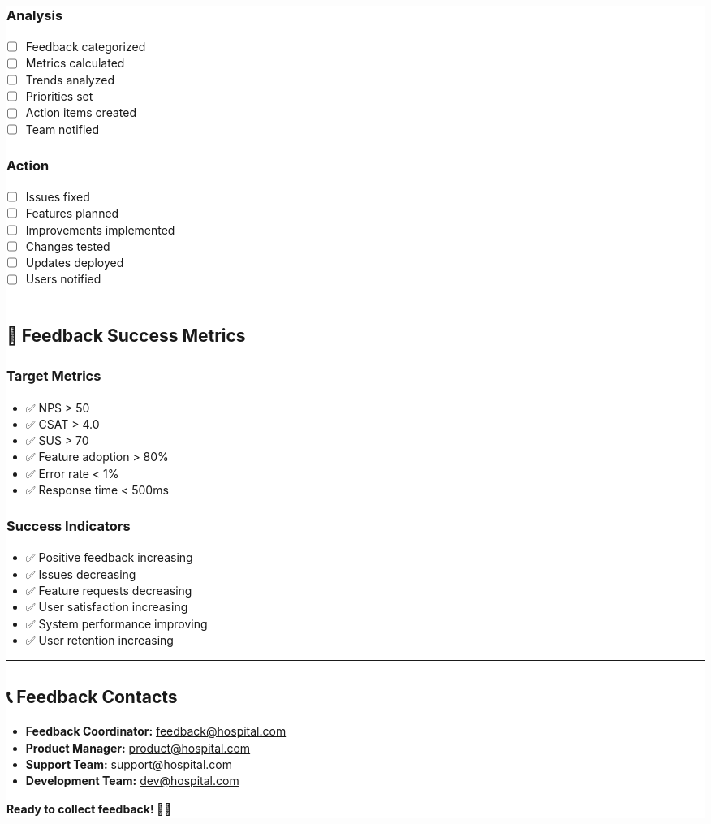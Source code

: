 ### Analysis
- [ ] Feedback categorized
- [ ] Metrics calculated
- [ ] Trends analyzed
- [ ] Priorities set
- [ ] Action items created
- [ ] Team notified

### Action
- [ ] Issues fixed
- [ ] Features planned
- [ ] Improvements implemented
- [ ] Changes tested
- [ ] Updates deployed
- [ ] Users notified

---

## 🎉 Feedback Success Metrics

### Target Metrics
- ✅ NPS > 50
- ✅ CSAT > 4.0
- ✅ SUS > 70
- ✅ Feature adoption > 80%
- ✅ Error rate < 1%
- ✅ Response time < 500ms

### Success Indicators
- ✅ Positive feedback increasing
- ✅ Issues decreasing
- ✅ Feature requests decreasing
- ✅ User satisfaction increasing
- ✅ System performance improving
- ✅ User retention increasing

---

## 📞 Feedback Contacts

- **Feedback Coordinator:** feedback@hospital.com
- **Product Manager:** product@hospital.com
- **Support Team:** support@hospital.com
- **Development Team:** dev@hospital.com

**Ready to collect feedback! 💬✨**



